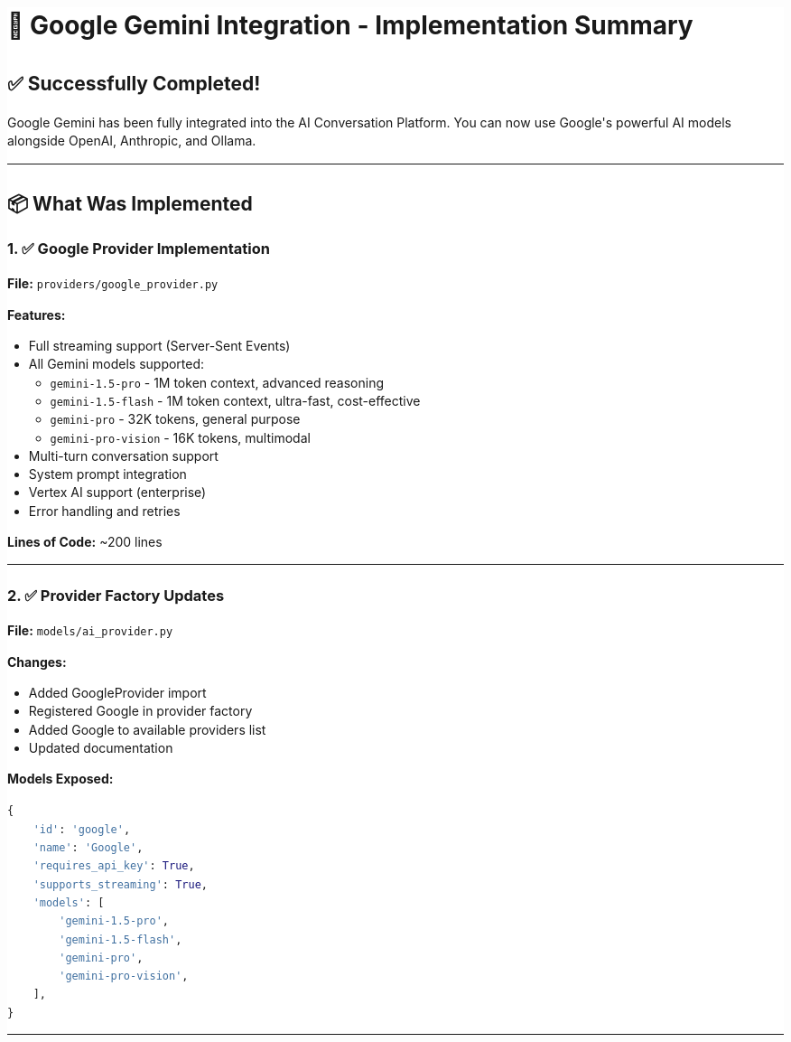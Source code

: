 # 🎉 Google Gemini Integration - Implementation Summary

## ✅ Successfully Completed!

Google Gemini has been fully integrated into the AI Conversation Platform. You can now use Google's powerful AI models alongside OpenAI, Anthropic, and Ollama.

---

## 📦 What Was Implemented

### 1. ✅ Google Provider Implementation
**File:** `providers/google_provider.py`

**Features:**
- Full streaming support (Server-Sent Events)
- All Gemini models supported:
  - `gemini-1.5-pro` - 1M token context, advanced reasoning
  - `gemini-1.5-flash` - 1M token context, ultra-fast, cost-effective
  - `gemini-pro` - 32K tokens, general purpose
  - `gemini-pro-vision` - 16K tokens, multimodal
- Multi-turn conversation support
- System prompt integration
- Vertex AI support (enterprise)
- Error handling and retries

**Lines of Code:** ~200 lines

---

### 2. ✅ Provider Factory Updates
**File:** `models/ai_provider.py`

**Changes:**
- Added GoogleProvider import
- Registered Google in provider factory
- Added Google to available providers list
- Updated documentation

**Models Exposed:**
```python
{
    'id': 'google',
    'name': 'Google',
    'requires_api_key': True,
    'supports_streaming': True,
    'models': [
        'gemini-1.5-pro',
        'gemini-1.5-flash',
        'gemini-pro',
        'gemini-pro-vision',
    ],
}
```

---